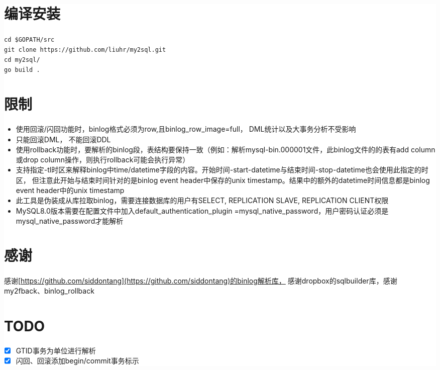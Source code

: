 # 编译安装
```
cd $GOPATH/src
git clone https://github.com/liuhr/my2sql.git
cd my2sql/
go build .
```


# 限制
* 使用回滚/闪回功能时，binlog格式必须为row,且binlog_row_image=full， DML统计以及大事务分析不受影响
* 只能回滚DML， 不能回滚DDL
* 使用rollback功能时，要解析的binlog段，表结构要保持一致（例如：解析mysql-bin.000001文件，此binlog文件的的表有add column或drop column操作，则执行rollback可能会执行异常）
* 支持指定-tl时区来解释binlog中time/datetime字段的内容。开始时间-start-datetime与结束时间-stop-datetime也会使用此指定的时区，
  但注意此开始与结束时间针对的是binlog event header中保存的unix timestamp。结果中的额外的datetime时间信息都是binlog event header中的unix
timestamp
* 此工具是伪装成从库拉取binlog，需要连接数据库的用户有SELECT, REPLICATION SLAVE, REPLICATION CLIENT权限
* MySQL8.0版本需要在配置文件中加入default_authentication_plugin  =mysql_native_password，用户密码认证必须是mysql_native_password才能解析

# 感谢
 感谢[https://github.com/siddontang](https://github.com/siddontang)的binlog解析库， 感谢dropbox的sqlbuilder库，感谢my2fback、binlog_rollback

# TODO
- [x] GTID事务为单位进行解析
- [x] 闪回、回滚添加begin/commit事务标示
